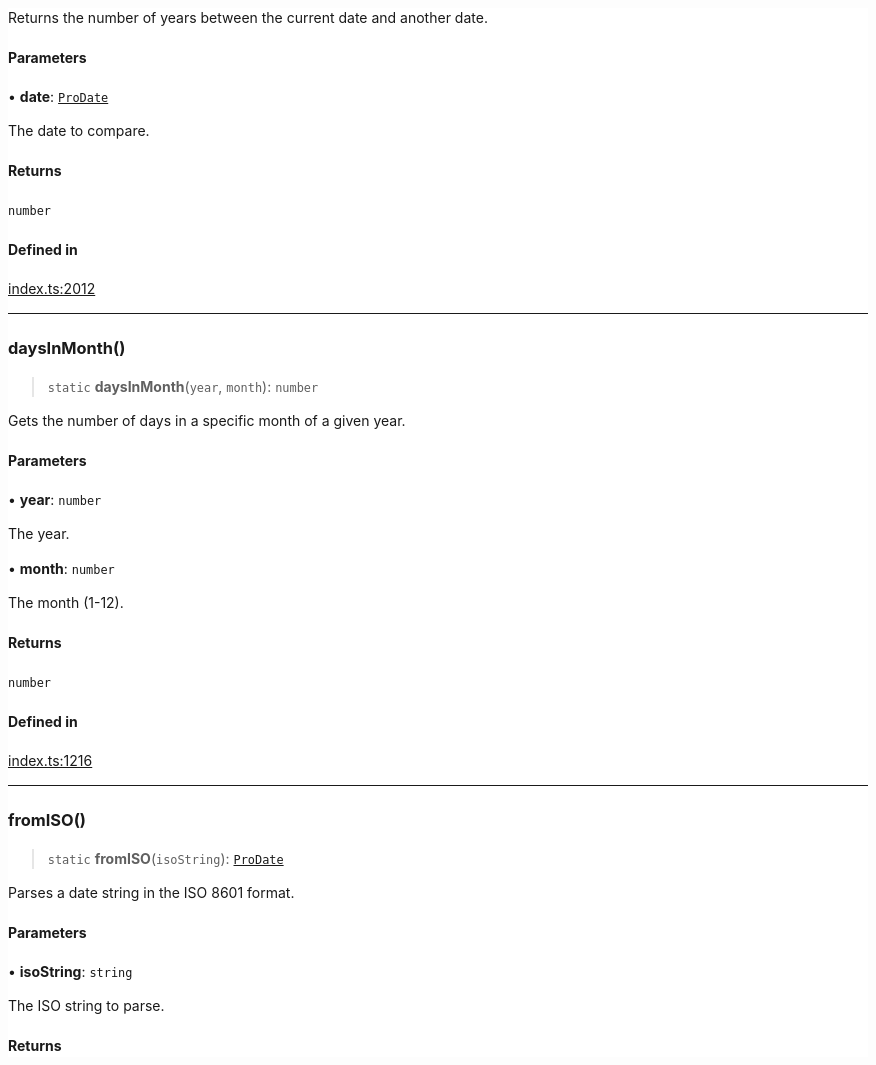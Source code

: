 Returns the number of years between the current date and another date.

#### Parameters

• **date**: [`ProDate`](ProDate.md)

The date to compare.

#### Returns

`number`

#### Defined in

[index.ts:2012](https://github.com/idimetrix/pro-date/blob/e1314992baab811f5440324c3037ce14a29b4355/src/index.ts#L2012)

***

### daysInMonth()

> `static` **daysInMonth**(`year`, `month`): `number`

Gets the number of days in a specific month of a given year.

#### Parameters

• **year**: `number`

The year.

• **month**: `number`

The month (1-12).

#### Returns

`number`

#### Defined in

[index.ts:1216](https://github.com/idimetrix/pro-date/blob/e1314992baab811f5440324c3037ce14a29b4355/src/index.ts#L1216)

***

### fromISO()

> `static` **fromISO**(`isoString`): [`ProDate`](ProDate.md)

Parses a date string in the ISO 8601 format.

#### Parameters

• **isoString**: `string`

The ISO string to parse.

#### Returns

